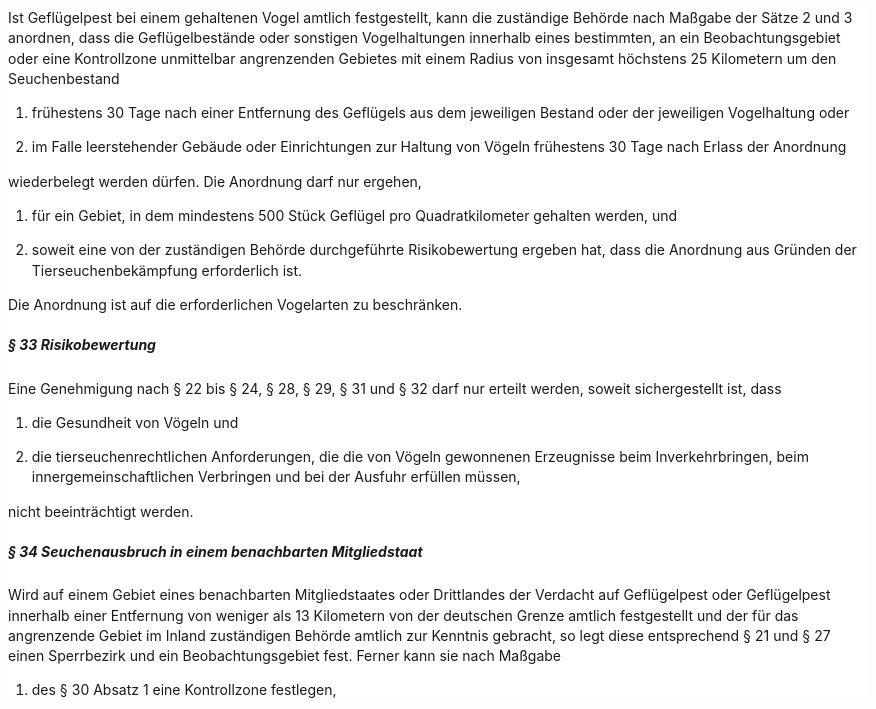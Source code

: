 Ist Geflügelpest bei einem gehaltenen Vogel amtlich festgestellt, kann
die zuständige Behörde nach Maßgabe der Sätze 2 und 3 anordnen, dass
die Geflügelbestände oder sonstigen Vogelhaltungen innerhalb eines
bestimmten, an ein Beobachtungsgebiet oder eine Kontrollzone
unmittelbar angrenzenden Gebietes mit einem Radius von insgesamt
höchstens 25 Kilometern um den Seuchenbestand

1.  frühestens 30 Tage nach einer Entfernung des Geflügels aus dem
    jeweiligen Bestand oder der jeweiligen Vogelhaltung oder


2.  im Falle leerstehender Gebäude oder Einrichtungen zur Haltung von
    Vögeln frühestens 30 Tage nach Erlass der Anordnung



wiederbelegt werden dürfen. Die Anordnung darf nur ergehen,

1.  für ein Gebiet, in dem mindestens 500 Stück Geflügel pro
    Quadratkilometer gehalten werden, und


2.  soweit eine von der zuständigen Behörde durchgeführte Risikobewertung
    ergeben hat, dass die Anordnung aus Gründen der Tierseuchenbekämpfung
    erforderlich ist.



Die Anordnung ist auf die erforderlichen Vogelarten zu beschränken.


##### § 33 Risikobewertung

Eine Genehmigung nach § 22 bis § 24, § 28, § 29, § 31 und § 32 darf
nur erteilt werden, soweit sichergestellt ist, dass

1.  die Gesundheit von Vögeln und


2.  die tierseuchenrechtlichen Anforderungen, die die von Vögeln
    gewonnenen Erzeugnisse beim Inverkehrbringen, beim
    innergemeinschaftlichen Verbringen und bei der Ausfuhr erfüllen
    müssen,



nicht beeinträchtigt werden.


##### § 34 Seuchenausbruch in einem benachbarten Mitgliedstaat

Wird auf einem Gebiet eines benachbarten Mitgliedstaates oder
Drittlandes der Verdacht auf Geflügelpest oder Geflügelpest innerhalb
einer Entfernung von weniger als 13 Kilometern von der deutschen
Grenze amtlich festgestellt und der für das angrenzende Gebiet im
Inland zuständigen Behörde amtlich zur Kenntnis gebracht, so legt
diese entsprechend § 21 und § 27 einen Sperrbezirk und ein
Beobachtungsgebiet fest. Ferner kann sie nach Maßgabe

1.  des § 30 Absatz 1 eine Kontrollzone festlegen,
